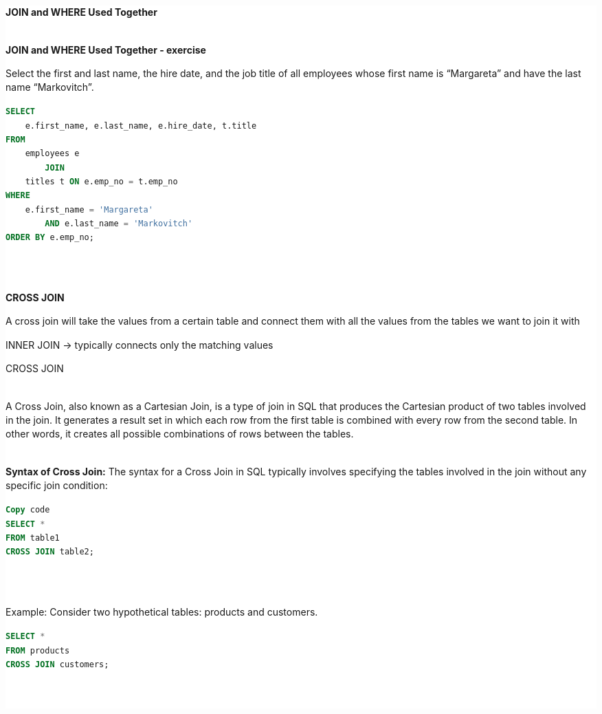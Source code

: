 **JOIN and WHERE Used Together**
<br><br>

**JOIN and WHERE Used Together - exercise**

Select the first and last name, the hire date, and the job title of all employees whose first name is “Margareta” and have the last name “Markovitch”.


```sql
SELECT 
    e.first_name, e.last_name, e.hire_date, t.title
FROM
    employees e
        JOIN
    titles t ON e.emp_no = t.emp_no
WHERE
    e.first_name = 'Margareta'
        AND e.last_name = 'Markovitch'
ORDER BY e.emp_no;
```
<br><br>

**CROSS JOIN**

A cross join will take the values from a certain table and connect them with all the values from the tables we want to join it with

INNER JOIN -> typically connects only the matching values

CROSS JOIN
<br><br>

A Cross Join, also known as a Cartesian Join, is a type of join in SQL that produces the Cartesian product of two tables involved in the join. It generates a result set in which each row from the first table is combined with every row from the second table. In other words, it creates all possible combinations of rows between the tables.
<br><br>

**Syntax of Cross Join:**
The syntax for a Cross Join in SQL typically involves specifying the tables involved in the join without any specific join condition:


```sql
Copy code
SELECT * 
FROM table1
CROSS JOIN table2;
```
<br><br>

Example:
Consider two hypothetical tables: products and customers.

```sql
SELECT *
FROM products
CROSS JOIN customers;
```
<br><br>
